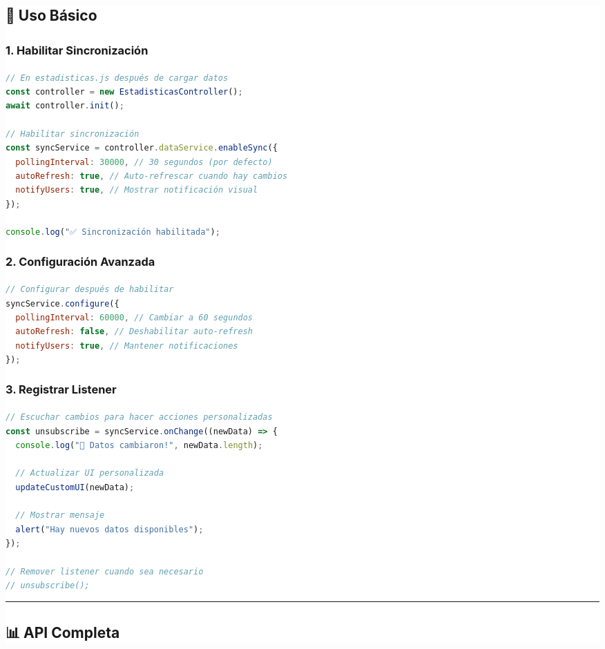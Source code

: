 
## 🚀 Uso Básico

### **1. Habilitar Sincronización**

```javascript
// En estadisticas.js después de cargar datos
const controller = new EstadisticasController();
await controller.init();

// Habilitar sincronización
const syncService = controller.dataService.enableSync({
  pollingInterval: 30000, // 30 segundos (por defecto)
  autoRefresh: true, // Auto-refrescar cuando hay cambios
  notifyUsers: true, // Mostrar notificación visual
});

console.log("✅ Sincronización habilitada");
```

### **2. Configuración Avanzada**

```javascript
// Configurar después de habilitar
syncService.configure({
  pollingInterval: 60000, // Cambiar a 60 segundos
  autoRefresh: false, // Deshabilitar auto-refresh
  notifyUsers: true, // Mantener notificaciones
});
```

### **3. Registrar Listener**

```javascript
// Escuchar cambios para hacer acciones personalizadas
const unsubscribe = syncService.onChange((newData) => {
  console.log("🔔 Datos cambiaron!", newData.length);

  // Actualizar UI personalizada
  updateCustomUI(newData);

  // Mostrar mensaje
  alert("Hay nuevos datos disponibles");
});

// Remover listener cuando sea necesario
// unsubscribe();
```

---

## 📊 API Completa

